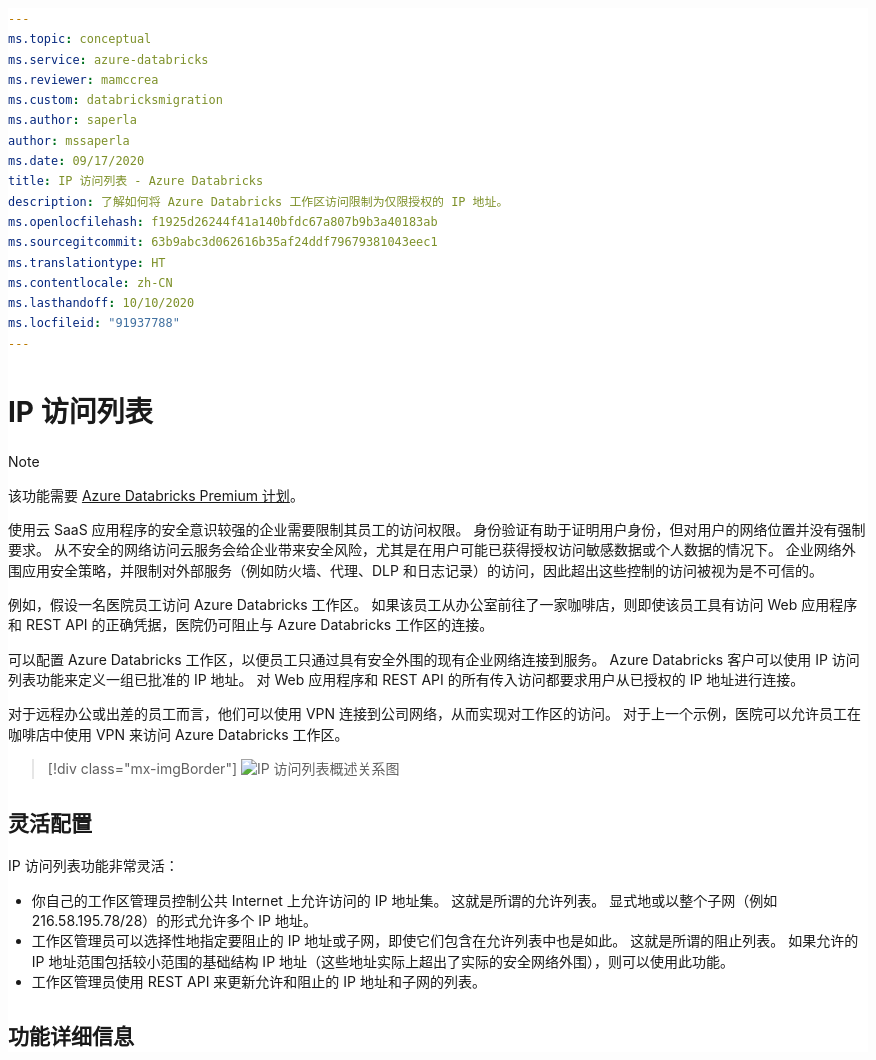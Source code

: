 ```yaml
---
ms.topic: conceptual
ms.service: azure-databricks
ms.reviewer: mamccrea
ms.custom: databricksmigration
ms.author: saperla
author: mssaperla
ms.date: 09/17/2020
title: IP 访问列表 - Azure Databricks
description: 了解如何将 Azure Databricks 工作区访问限制为仅限授权的 IP 地址。
ms.openlocfilehash: f1925d26244f41a140bfdc67a807b9b3a40183ab
ms.sourcegitcommit: 63b9abc3d062616b35af24ddf79679381043eec1
ms.translationtype: HT
ms.contentlocale: zh-CN
ms.lasthandoff: 10/10/2020
ms.locfileid: "91937788"
---
```

# <a name="ip-access-lists"></a>IP 访问列表

> [!NOTE]
>
> 该功能需要 [Azure Databricks Premium 计划](https://databricks.com/product/azure-pricing)。

使用云 SaaS 应用程序的安全意识较强的企业需要限制其员工的访问权限。 身份验证有助于证明用户身份，但对用户的网络位置并没有强制要求。 从不安全的网络访问云服务会给企业带来安全风险，尤其是在用户可能已获得授权访问敏感数据或个人数据的情况下。 企业网络外围应用安全策略，并限制对外部服务（例如防火墙、代理、DLP 和日志记录）的访问，因此超出这些控制的访问被视为是不可信的。

例如，假设一名医院员工访问 Azure Databricks 工作区。 如果该员工从办公室前往了一家咖啡店，则即使该员工具有访问 Web 应用程序和 REST API 的正确凭据，医院仍可阻止与 Azure Databricks 工作区的连接。

可以配置 Azure Databricks 工作区，以便员工只通过具有安全外围的现有企业网络连接到服务。 Azure Databricks 客户可以使用 IP 访问列表功能来定义一组已批准的 IP 地址。 对 Web 应用程序和 REST API 的所有传入访问都要求用户从已授权的 IP 地址进行连接。

对于远程办公或出差的员工而言，他们可以使用 VPN 连接到公司网络，从而实现对工作区的访问。 对于上一个示例，医院可以允许员工在咖啡店中使用 VPN 来访问 Azure Databricks 工作区。

> [!div class="mx-imgBorder"]
> ![IP 访问列表概述关系图](../../_static/images/security/network/ip-access-lists-azure.png)

## <a name="flexible-configuration"></a>灵活配置

IP 访问列表功能非常灵活：

* 你自己的工作区管理员控制公共 Internet 上允许访问的 IP 地址集。 这就是所谓的允许列表。 显式地或以整个子网（例如 216.58.195.78/28）的形式允许多个 IP 地址。
* 工作区管理员可以选择性地指定要阻止的 IP 地址或子网，即使它们包含在允许列表中也是如此。 这就是所谓的阻止列表。 如果允许的 IP 地址范围包括较小范围的基础结构 IP 地址（这些地址实际上超出了实际的安全网络外围），则可以使用此功能。
* 工作区管理员使用 REST API 来更新允许和阻止的 IP 地址和子网的列表。

## <a name="feature-details"></a><a id="details"> </a><a id="feature-details"> </a>功能详细信息
